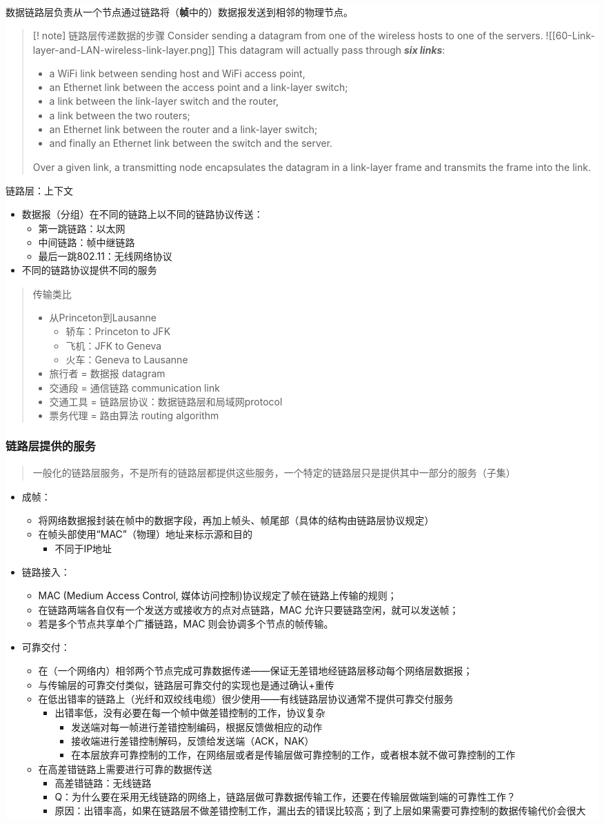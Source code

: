 数据链路层负责从一个节点通过链路将（**帧**中的）数据报发送到相邻的物理节点。     

>[! note] 链路层传递数据的步骤
> Consider sending a datagram from one of the wireless hosts to one of the servers.
> ![[60-Link-layer-and-LAN-wireless-link-layer.png]]
> This datagram will actually pass through ***six links***:
> - a WiFi link between sending host and WiFi access point,
> - an Ethernet link between the access point and a link-layer switch;
> - a link between the link-layer switch and the router,
> - a link between the two routers;
> - an Ethernet link between the router and a link-layer switch; 
> - and finally an Ethernet link between the switch and the server.
> 
> Over a given link, a transmitting node encapsulates the datagram in a link-layer frame and transmits the frame into the link.

链路层：上下文
- 数据报（分组）在不同的链路上以不同的链路协议传送：
    - 第一跳链路：以太网
    - 中间链路：帧中继链路
    - 最后一跳802.11：无线网络协议
- 不同的链路协议提供不同的服务

> 传输类比
> - 从Princeton到Lausanne
>     - 轿车：Princeton to JFK
>     - 飞机：JFK to Geneva
>     - 火车：Geneva to Lausanne
> - 旅行者 = 数据报 datagram
> - 交通段 = 通信链路 communication link
> - 交通工具 = 链路层协议：数据链路层和局域网protocol
> - 票务代理 = 路由算法 routing algorithm

### 链路层提供的服务
> 一般化的链路层服务，不是所有的链路层都提供这些服务，一个特定的链路层只是提供其中一部分的服务（子集）

- 成帧：
    - 将网络数据报封装在帧中的数据字段，再加上帧头、帧尾部（具体的结构由链路层协议规定）
    - 在帧头部使用“MAC”（物理）地址来标示源和目的
        - 不同于IP地址

- 链路接入：
    - MAC (Medium Access Control, 媒体访问控制)协议规定了帧在链路上传输的规则；
    - 在链路两端各自仅有一个发送方或接收方的点对点链路，MAC 允许只要链路空闲，就可以发送帧；
    - 若是多个节点共享单个广播链路，MAC 则会协调多个节点的帧传输。

- 可靠交付：
    - 在（一个网络内）相邻两个节点完成可靠数据传递——保证无差错地经链路层移动每个网络层数据报；
    - 与传输层的可靠交付类似，链路层可靠交付的实现也是通过确认+重传
    - 在低出错率的链路上（光纤和双绞线电缆）很少使用——有线链路层协议通常不提供可靠交付服务
		- 出错率低，没有必要在每一个帧中做差错控制的工作，协议复杂
			- 发送端对每一帧进行差错控制编码，根据反馈做相应的动作
			- 接收端进行差错控制解码，反馈给发送端（ACK，NAK）
			- 在本层放弃可靠控制的工作，在网络层或者是传输层做可靠控制的工作，或者根本就不做可靠控制的工作
    - 在高差错链路上需要进行可靠的数据传送
        - 高差错链路：无线链路
        - Q：为什么要在采用无线链路的网络上，链路层做可靠数据传输工作，还要在传输层做端到端的可靠性工作？
        - 原因：出错率高，如果在链路层不做差错控制工作，漏出去的错误比较高；到了上层如果需要可靠控制的数据传输代价会很大
